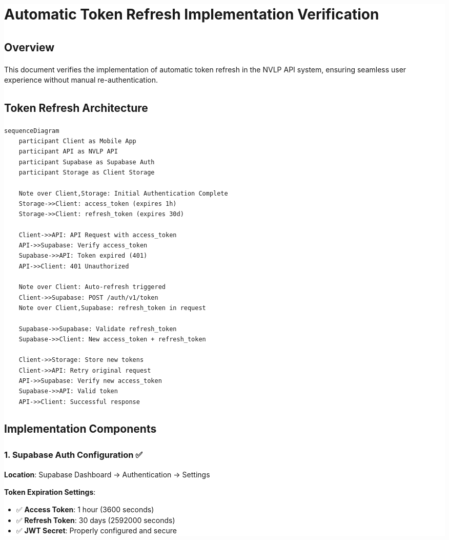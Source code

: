 # Automatic Token Refresh Implementation Verification

## Overview

This document verifies the implementation of automatic token refresh in the NVLP API system, ensuring seamless user experience without manual re-authentication.

## Token Refresh Architecture

```mermaid
sequenceDiagram
    participant Client as Mobile App
    participant API as NVLP API
    participant Supabase as Supabase Auth
    participant Storage as Client Storage

    Note over Client,Storage: Initial Authentication Complete
    Storage->>Client: access_token (expires 1h)
    Storage->>Client: refresh_token (expires 30d)
    
    Client->>API: API Request with access_token
    API->>Supabase: Verify access_token
    Supabase->>API: Token expired (401)
    API->>Client: 401 Unauthorized
    
    Note over Client: Auto-refresh triggered
    Client->>Supabase: POST /auth/v1/token
    Note over Client,Supabase: refresh_token in request
    
    Supabase->>Supabase: Validate refresh_token
    Supabase->>Client: New access_token + refresh_token
    
    Client->>Storage: Store new tokens
    Client->>API: Retry original request
    API->>Supabase: Verify new access_token
    Supabase->>API: Valid token
    API->>Client: Successful response
```

## Implementation Components

### 1. Supabase Auth Configuration ✅
**Location**: Supabase Dashboard → Authentication → Settings

**Token Expiration Settings**:
- ✅ **Access Token**: 1 hour (3600 seconds)
- ✅ **Refresh Token**: 30 days (2592000 seconds)
- ✅ **JWT Secret**: Properly configured and secure
